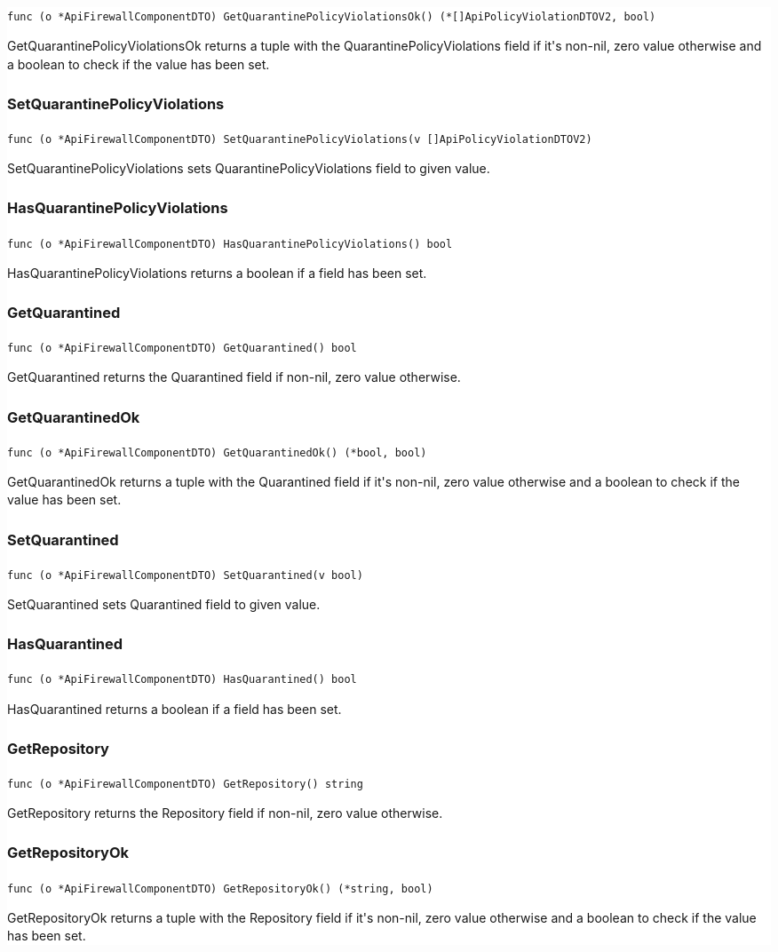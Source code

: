 `func (o *ApiFirewallComponentDTO) GetQuarantinePolicyViolationsOk() (*[]ApiPolicyViolationDTOV2, bool)`

GetQuarantinePolicyViolationsOk returns a tuple with the QuarantinePolicyViolations field if it's non-nil, zero value otherwise
and a boolean to check if the value has been set.

### SetQuarantinePolicyViolations

`func (o *ApiFirewallComponentDTO) SetQuarantinePolicyViolations(v []ApiPolicyViolationDTOV2)`

SetQuarantinePolicyViolations sets QuarantinePolicyViolations field to given value.

### HasQuarantinePolicyViolations

`func (o *ApiFirewallComponentDTO) HasQuarantinePolicyViolations() bool`

HasQuarantinePolicyViolations returns a boolean if a field has been set.

### GetQuarantined

`func (o *ApiFirewallComponentDTO) GetQuarantined() bool`

GetQuarantined returns the Quarantined field if non-nil, zero value otherwise.

### GetQuarantinedOk

`func (o *ApiFirewallComponentDTO) GetQuarantinedOk() (*bool, bool)`

GetQuarantinedOk returns a tuple with the Quarantined field if it's non-nil, zero value otherwise
and a boolean to check if the value has been set.

### SetQuarantined

`func (o *ApiFirewallComponentDTO) SetQuarantined(v bool)`

SetQuarantined sets Quarantined field to given value.

### HasQuarantined

`func (o *ApiFirewallComponentDTO) HasQuarantined() bool`

HasQuarantined returns a boolean if a field has been set.

### GetRepository

`func (o *ApiFirewallComponentDTO) GetRepository() string`

GetRepository returns the Repository field if non-nil, zero value otherwise.

### GetRepositoryOk

`func (o *ApiFirewallComponentDTO) GetRepositoryOk() (*string, bool)`

GetRepositoryOk returns a tuple with the Repository field if it's non-nil, zero value otherwise
and a boolean to check if the value has been set.
